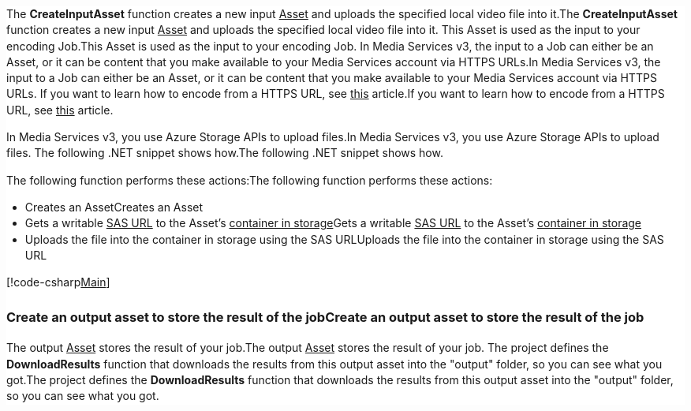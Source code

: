<span data-ttu-id="a8479-137">The **CreateInputAsset** function creates a new input [Asset](https://docs.microsoft.com/rest/api/media/assets) and uploads the specified local video file into it.</span><span class="sxs-lookup"><span data-stu-id="a8479-137">The **CreateInputAsset** function creates a new input [Asset](https://docs.microsoft.com/rest/api/media/assets) and uploads the specified local video file into it.</span></span> <span data-ttu-id="a8479-138">This Asset is used as the input to your encoding Job.</span><span class="sxs-lookup"><span data-stu-id="a8479-138">This Asset is used as the input to your encoding Job.</span></span> <span data-ttu-id="a8479-139">In Media Services v3, the input to a Job can either be an Asset, or it can be content that you make available to your Media Services account via HTTPS URLs.</span><span class="sxs-lookup"><span data-stu-id="a8479-139">In Media Services v3, the input to a Job can either be an Asset, or it can be content that you make available to your Media Services account via HTTPS URLs.</span></span> <span data-ttu-id="a8479-140">If you want to learn how to encode from a HTTPS URL, see [this](job-input-from-http-how-to.md) article.</span><span class="sxs-lookup"><span data-stu-id="a8479-140">If you want to learn how to encode from a HTTPS URL, see [this](job-input-from-http-how-to.md) article.</span></span>  

<span data-ttu-id="a8479-141">In Media Services v3, you use Azure Storage APIs to upload files.</span><span class="sxs-lookup"><span data-stu-id="a8479-141">In Media Services v3, you use Azure Storage APIs to upload files.</span></span> <span data-ttu-id="a8479-142">The following .NET snippet shows how.</span><span class="sxs-lookup"><span data-stu-id="a8479-142">The following .NET snippet shows how.</span></span>

<span data-ttu-id="a8479-143">The following function performs these actions:</span><span class="sxs-lookup"><span data-stu-id="a8479-143">The following function performs these actions:</span></span>

* <span data-ttu-id="a8479-144">Creates an Asset</span><span class="sxs-lookup"><span data-stu-id="a8479-144">Creates an Asset</span></span> 
* <span data-ttu-id="a8479-145">Gets a writable [SAS URL](https://docs.microsoft.com/azure/storage/common/storage-dotnet-shared-access-signature-part-1) to the Asset’s [container in storage](https://docs.microsoft.com/azure/storage/blobs/storage-quickstart-blobs-dotnet?tabs=windows#upload-blobs-to-the-container)</span><span class="sxs-lookup"><span data-stu-id="a8479-145">Gets a writable [SAS URL](https://docs.microsoft.com/azure/storage/common/storage-dotnet-shared-access-signature-part-1) to the Asset’s [container in storage](https://docs.microsoft.com/azure/storage/blobs/storage-quickstart-blobs-dotnet?tabs=windows#upload-blobs-to-the-container)</span></span>
* <span data-ttu-id="a8479-146">Uploads the file into the container in storage using the SAS URL</span><span class="sxs-lookup"><span data-stu-id="a8479-146">Uploads the file into the container in storage using the SAS URL</span></span>

[!code-csharp[Main](../../../media-services-v3-dotnet-tutorials/AMSV3Tutorials/AnalyzeVideos/Program.cs#CreateInputAsset)]

### <a name="create-an-output-asset-to-store-the-result-of-the-job"></a><span data-ttu-id="a8479-147">Create an output asset to store the result of the job</span><span class="sxs-lookup"><span data-stu-id="a8479-147">Create an output asset to store the result of the job</span></span> 

<span data-ttu-id="a8479-148">The output [Asset](https://docs.microsoft.com/rest/api/media/assets) stores the result of your job.</span><span class="sxs-lookup"><span data-stu-id="a8479-148">The output [Asset](https://docs.microsoft.com/rest/api/media/assets) stores the result of your job.</span></span> <span data-ttu-id="a8479-149">The project defines the **DownloadResults** function that downloads the results from this output asset into the "output" folder, so you can see what you got.</span><span class="sxs-lookup"><span data-stu-id="a8479-149">The project defines the **DownloadResults** function that downloads the results from this output asset into the "output" folder, so you can see what you got.</span></span>

